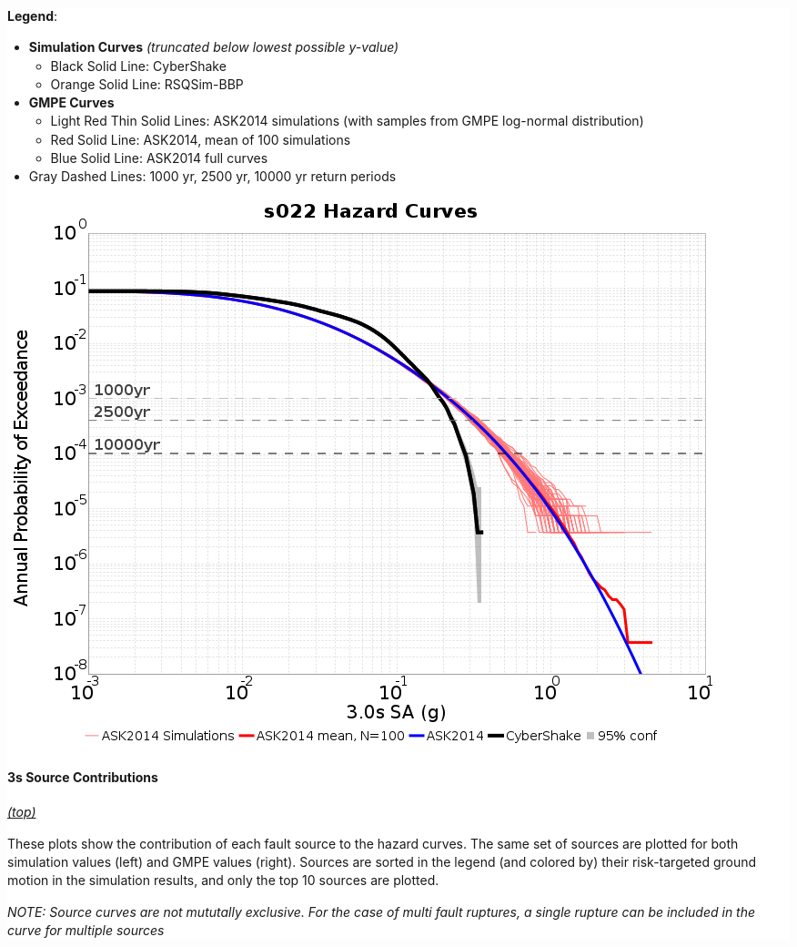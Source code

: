 **Legend**:
* **Simulation Curves** *(truncated below lowest possible y-value)*
  * Black Solid Line: CyberShake
  * Orange Solid Line: RSQSim-BBP
* **GMPE Curves**
  * Light Red Thin Solid Lines: ASK2014 simulations (with samples from GMPE log-normal distribution)
  * Red Solid Line: ASK2014, mean of 100 simulations
  * Blue Solid Line: ASK2014 full curves
* Gray Dashed Lines: 1000 yr, 2500 yr, 10000 yr return periods

![Hazard Curve](resources/s022_curves_3.0s_ASK2014_gmpe_sims.png)

#### 3s Source Contributions
*[(top)](#table-of-contents)*


These plots show the contribution of each fault source to the hazard curves. The same set of sources are plotted for both simulation values (left) and GMPE values (right). Sources are sorted in the legend (and colored by) their risk-targeted ground motion in the simulation results, and only the top 10 sources are plotted.

*NOTE: Source curves are not mututally exclusive. For the case of multi fault ruptures, a single rupture can be included in the curve for multiple sources*
